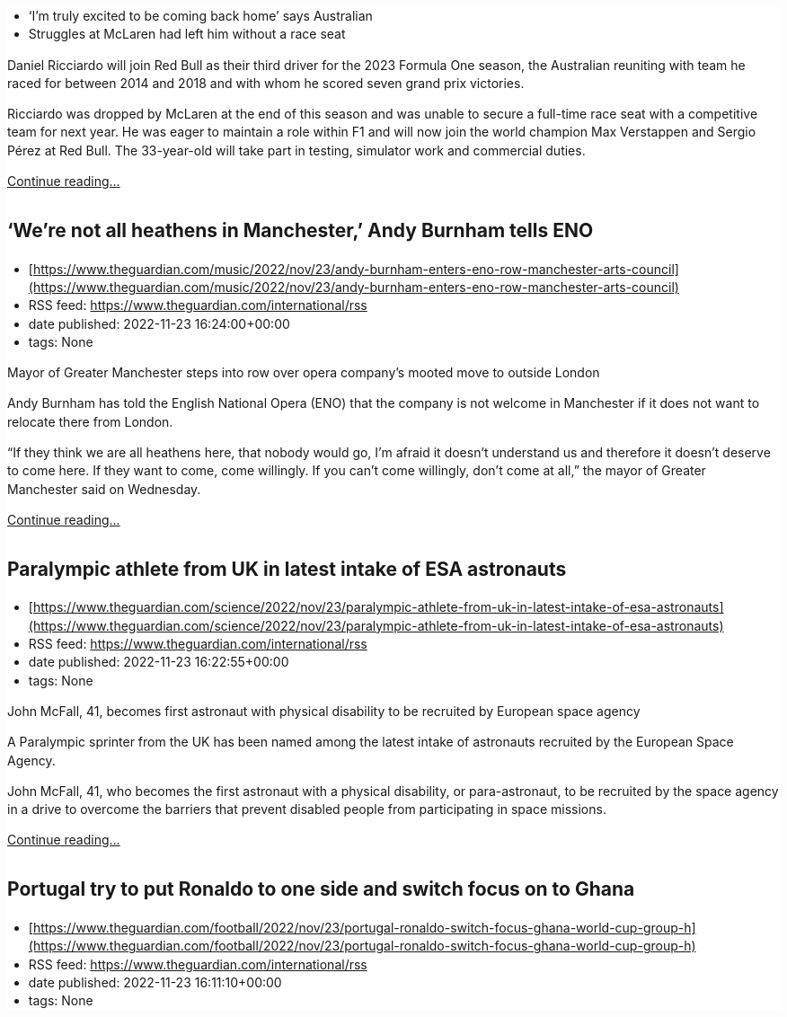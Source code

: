 <ul><li>‘I’m truly excited to be coming back home’ says Australian</li><li>Struggles at McLaren had left him without a race seat</li></ul><p>Daniel Ricciardo will join Red Bull as their third driver for the 2023 Formula One season, the Australian reuniting with team he raced for between 2014 and 2018 and with whom he scored seven grand prix victories.</p><p>Ricciardo was dropped by McLaren at the end of this season and was unable to secure a full-time race seat with a competitive team for next year. He was eager to maintain a role within F1 and will now join the world champion Max Verstappen and Sergio Pérez at Red Bull. The 33-year-old will take part in testing, simulator work and commercial duties.</p> <a href="https://www.theguardian.com/sport/2022/nov/23/daniel-ricciardo-red-bull-reserve-third-driver-next-season">Continue reading...</a>

## ‘We’re not all heathens in Manchester,’ Andy Burnham tells ENO
 - [https://www.theguardian.com/music/2022/nov/23/andy-burnham-enters-eno-row-manchester-arts-council](https://www.theguardian.com/music/2022/nov/23/andy-burnham-enters-eno-row-manchester-arts-council)
 - RSS feed: https://www.theguardian.com/international/rss
 - date published: 2022-11-23 16:24:00+00:00
 - tags: None

<p>Mayor of Greater Manchester steps into  row over opera company’s mooted move to outside London</p><p>Andy Burnham has told the English National Opera (ENO) that the company is not welcome in Manchester if it does not want to relocate there from London.</p><p>“If they think we are all heathens here, that nobody would go, I’m afraid it doesn’t understand us and therefore it doesn’t deserve to come here. If they want to come, come willingly. If you can’t come willingly, don’t come at all,” the mayor of Greater Manchester said on Wednesday.</p> <a href="https://www.theguardian.com/music/2022/nov/23/andy-burnham-enters-eno-row-manchester-arts-council">Continue reading...</a>

## Paralympic athlete from UK in latest intake of ESA astronauts
 - [https://www.theguardian.com/science/2022/nov/23/paralympic-athlete-from-uk-in-latest-intake-of-esa-astronauts](https://www.theguardian.com/science/2022/nov/23/paralympic-athlete-from-uk-in-latest-intake-of-esa-astronauts)
 - RSS feed: https://www.theguardian.com/international/rss
 - date published: 2022-11-23 16:22:55+00:00
 - tags: None

<p>John McFall, 41, becomes first astronaut with physical disability to be recruited by European space agency</p><p>A Paralympic sprinter from the UK has been named among the latest intake of astronauts recruited by the European Space Agency.</p><p>John McFall, 41, who becomes the first astronaut with a physical disability, or para-astronaut, to be recruited by the space agency in a drive to overcome the barriers that prevent disabled people from participating in space missions.</p> <a href="https://www.theguardian.com/science/2022/nov/23/paralympic-athlete-from-uk-in-latest-intake-of-esa-astronauts">Continue reading...</a>

## Portugal try to put Ronaldo to one side and switch focus on to Ghana
 - [https://www.theguardian.com/football/2022/nov/23/portugal-ronaldo-switch-focus-ghana-world-cup-group-h](https://www.theguardian.com/football/2022/nov/23/portugal-ronaldo-switch-focus-ghana-world-cup-group-h)
 - RSS feed: https://www.theguardian.com/international/rss
 - date published: 2022-11-23 16:11:10+00:00
 - tags: None
